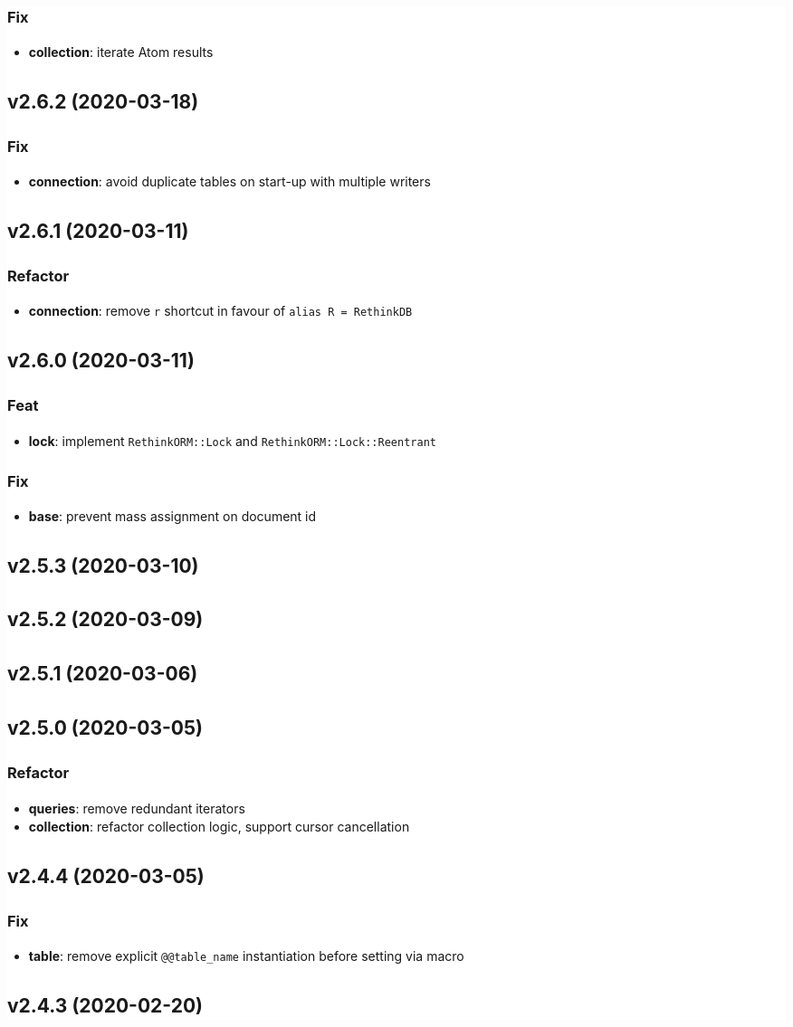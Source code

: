 ### Fix

- **collection**: iterate Atom results

## v2.6.2 (2020-03-18)

### Fix

- **connection**: avoid duplicate tables on start-up with multiple writers

## v2.6.1 (2020-03-11)

### Refactor

- **connection**: remove `r` shortcut in favour of `alias R = RethinkDB`

## v2.6.0 (2020-03-11)

### Feat

- **lock**: implement `RethinkORM::Lock` and `RethinkORM::Lock::Reentrant`

### Fix

- **base**: prevent mass assignment on document id

## v2.5.3 (2020-03-10)

## v2.5.2 (2020-03-09)

## v2.5.1 (2020-03-06)

## v2.5.0 (2020-03-05)

### Refactor

- **queries**: remove redundant iterators
- **collection**: refactor collection logic, support cursor cancellation

## v2.4.4 (2020-03-05)

### Fix

- **table**: remove explicit `@@table_name` instantiation before setting via macro

## v2.4.3 (2020-02-20)
